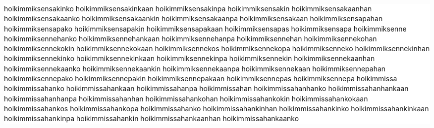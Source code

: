 hoikimmiksensakinko
hoikimmiksensakinkaan
hoikimmiksensakinpa
hoikimmiksensakin
hoikimmiksensakaanhan
hoikimmiksensakaanko
hoikimmiksensakaankin
hoikimmiksensakaanpa
hoikimmiksensakaan
hoikimmiksensapahan
hoikimmiksensapako
hoikimmiksensapakin
hoikimmiksensapakaan
hoikimmiksensapas
hoikimmiksensapa
hoikimmiksenne
hoikimmiksennehanko
hoikimmiksennehankaan
hoikimmiksennehanpa
hoikimmiksennehan
hoikimmiksennekohan
hoikimmiksennekokin
hoikimmiksennekokaan
hoikimmiksennekos
hoikimmiksennekopa
hoikimmiksenneko
hoikimmiksennekinhan
hoikimmiksennekinko
hoikimmiksennekinkaan
hoikimmiksennekinpa
hoikimmiksennekin
hoikimmiksennekaanhan
hoikimmiksennekaanko
hoikimmiksennekaankin
hoikimmiksennekaanpa
hoikimmiksennekaan
hoikimmiksennepahan
hoikimmiksennepako
hoikimmiksennepakin
hoikimmiksennepakaan
hoikimmiksennepas
hoikimmiksennepa
hoikimmissa
hoikimmissahanko
hoikimmissahankaan
hoikimmissahanpa
hoikimmissahan
hoikimmissahanhanko
hoikimmissahanhankaan
hoikimmissahanhanpa
hoikimmissahanhan
hoikimmissahankohan
hoikimmissahankokin
hoikimmissahankokaan
hoikimmissahankos
hoikimmissahankopa
hoikimmissahanko
hoikimmissahankinhan
hoikimmissahankinko
hoikimmissahankinkaan
hoikimmissahankinpa
hoikimmissahankin
hoikimmissahankaanhan
hoikimmissahankaanko